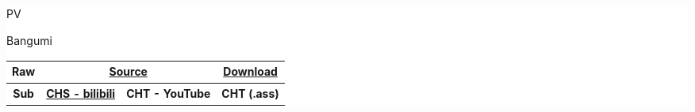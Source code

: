 PV<br>
<video width="100%" height="100%" controls>
  <source src="https://github.com/LYHPandaKing/227PhotoBackup/releases/download/227Keisanchu_S3_PV/227KeisanchuS3_PV_08_RAW_1080P.mp4" type="video/mp4">
</video>

Bangumi<br>
<video width="100%" height="100%" controls>
  <source src="https://github.com/LYHPandaKing/227PhotoBackup/releases/download/227Keisanchuu_S3-mp4/227Keisanchu_S3_08_RAW_1080P.mp4" type="video/mp4">
</video>

<table>
  <tr>
  <th>Raw</th>
    <th colspan="2"><a rel="noopener noreferrer" target="_blank" href="https://www.bilibili.com/video/BV15Q4y1R7bw">Source</a></th>
    <th><a rel="noopener noreferrer" target="_blank" href="https://github.com/LYHPandaKing/227PhotoBackup/releases/download/227Keisanchuu_S3-mp4/227Keisanchu_S6_08_RAW_1080P.mp4">Download</a></th>
  </tr>
  <tr>
  <th>Sub</th>
    <th><a rel="noopener noreferrer" target="_blank" href="https://www.bilibili.com/video/BV1po4y117cK">CHS - bilibili</a></th>
    <th>CHT - YouTube<a rel="noopener noreferrer" target="_blank" href=""></a></th>
    <th>CHT (.ass) <a href=""></a></th>
  </tr>
</table>